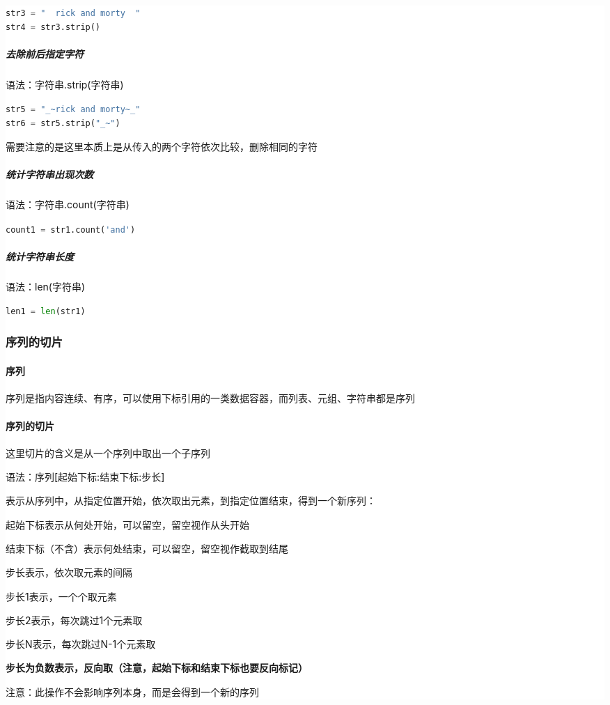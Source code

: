 ```python
str3 = "  rick and morty  "
str4 = str3.strip()
```

##### 去除前后指定字符

语法：字符串.strip(字符串)

```python
str5 = "_~rick and morty~_"
str6 = str5.strip("_~")
```

需要注意的是这里本质上是从传入的两个字符依次比较，删除相同的字符

##### 统计字符串出现次数

语法：字符串.count(字符串)

```python
count1 = str1.count('and')
```

##### 统计字符串长度

语法：len(字符串)

```python
len1 = len(str1)
```

### 序列的切片

#### 序列

序列是指内容连续、有序，可以使用下标引用的一类数据容器，而列表、元组、字符串都是序列

#### 序列的切片

这里切片的含义是从一个序列中取出一个子序列

语法：序列[起始下标:结束下标:步长]

表示从序列中，从指定位置开始，依次取出元素，到指定位置结束，得到一个新序列：

起始下标表示从何处开始，可以留空，留空视作从头开始

结束下标（不含）表示何处结束，可以留空，留空视作截取到结尾

步长表示，依次取元素的间隔

步长1表示，一个个取元素

步长2表示，每次跳过1个元素取

步长N表示，每次跳过N-1个元素取

**步长为负数表示，反向取（注意，起始下标和结束下标也要反向标记）**

注意：此操作不会影响序列本身，而是会得到一个新的序列
